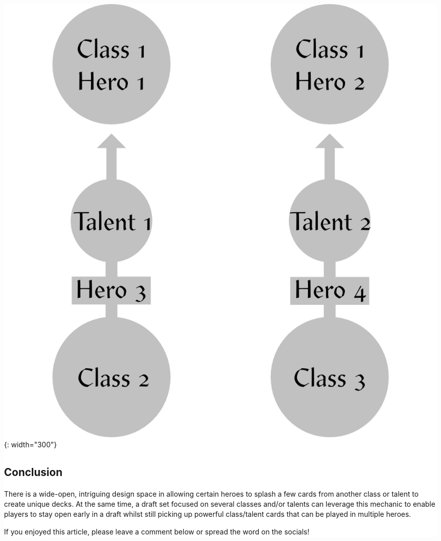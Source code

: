 ![Set structure](/assets/img/posts/2024/seed-fourhero.png){: width="300"}

## Conclusion
There is a wide-open, intriguing design space in allowing certain heroes to splash a few cards from another class or talent to create unique decks. At the same time, a draft set focused on several classes and/or talents can leverage this mechanic to enable players to stay open early in a draft whilst still picking up powerful class/talent cards that can be played in multiple heroes.

If you enjoyed this article, please leave a comment below or spread the word on the socials!